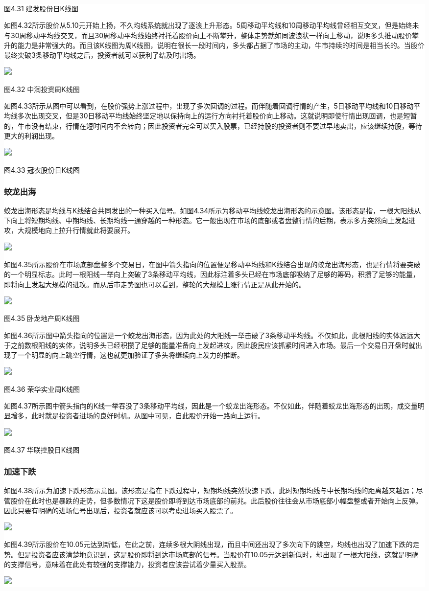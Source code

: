 图4.31 建发股份日K线图

如图4.32所示股价从5.10元开始上扬，不久均线系统就出现了逐浪上升形态。5周移动平均线和10周移动平均线曾经相互交叉，但是始终未与30周移动平均线交叉，而且30周移动平均线始终衬托着股价向上不断攀升，整体走势就如同波浪状一样向上移动，说明多头推动股价攀升的能力是非常强大的。而且该K线图为周K线图，说明在很长一段时间内，多头都占据了市场的主动，牛市持续的时间是相当长的。当股价最终突破3条移动平均线之后，投资者就可以获利了结及时出场。

<img src="movingAverage79.png" width="700"/>

图4.32 中润投资周K线图

如图4.33所示从图中可以看到，在股价强势上涨过程中，出现了多次回调的过程。而伴随着回调行情的产生，5日移动平均线和10日移动平均线多次出现交叉，但是30日移动平均线始终坚定地以保持向上的运行方向衬托着股价向上移动。这就说明即使行情出现回调，也是短暂的，牛市没有结束，行情在短时间内不会转向；因此投资者完全可以买入股票，已经持股的投资者则不要过早地卖出，应该继续持股，等待更大的利润出现。

<img src="movingAverage80.png" width="700"/>

图4.33 冠农股份日K线图

### 蛟龙出海
蛟龙出海形态是均线与K线结合共同发出的一种买入信号。如图4.34所示为移动平均线蛟龙出海形态的示意图。该形态是指，一根大阳线从下向上将短期均线、中期均线、长期均线一通穿越的一种形态。它一般出现在市场的底部或者盘整行情的后期，表示多方突然向上发起进攻，大规模地向上拉升行情就此将要展开。

<img src="movingAverage81.png" width="700"/>

如图4.35所示股价在市场底部盘整多个交易日，在图中箭头指向的位置便是移动平均线和K线结合出现的蛟龙出海形态，也是行情将要突破的一个明显标志。此时一根阳线一举向上突破了3条移动平均线，因此标注着多头已经在市场底部吸纳了足够的筹码，积攒了足够的能量，即将向上发起大规模的进攻。而从后市走势图也可以看到，整轮的大规模上涨行情正是从此开始的。

<img src="movingAverage82.png" width="700"/>

图4.35 卧龙地产周K线图

如图4.36所示图中箭头指向的位置是一个蛟龙出海形态，因为此处的大阳线一举击破了3条移动平均线。不仅如此，此根阳线的实体远远大于之前数根阳线的实体，说明多头已经积攒了足够的能量准备向上发起进攻，因此股民应该抓紧时间进入市场。最后一个交易日开盘时就出现了一个明显的向上跳空行情，这也就更加验证了多头将继续向上发力的推断。

<img src="movingAverage83.png" width="700"/>

图4.36 荣华实业周K线图

如图4.37所示图中箭头指向的K线一举吞没了3条移动平均线，因此是一个蛟龙出海形态。不仅如此，伴随着蛟龙出海形态的出现，成交量明显增多，此时就是投资者进场的良好时机。从图中可见，自此股价开始一路向上运行。

<img src="movingAverage84.png" width="700"/>

图4.37 华联控股日K线图

### 加速下跌
如图4.38所示为加速下跌形态示意图。该形态是指在下跌过程中，短期均线突然快速下跌，此时短期均线与中长期均线的距离越来越远；尽管股价在此时也是暴跌的走势，但多数情况下这是股价即将到达市场底部的前兆。此后股价往往会从市场底部小幅盘整或者开始向上反弹。因此只要有明确的进场信号出现后，投资者就应该可以考虑进场买入股票了。

<img src="movingAverage85.png" width="700"/>

如图4.39所示股价在10.05元达到新低，在此之前，连续多根大阴线出现，而且中间还出现了多次向下的跳空，均线也出现了加速下跌的走势。但是投资者应该清楚地意识到，这是股价即将到达市场底部的信号。当股价在10.05元达到新低时，却出现了一根大阳线，这就是明确的支撑信号，意味着在此处有较强的支撑能力，投资者应该尝试着少量买入股票。

<img src="movingAverage86.png" width="700"/>
